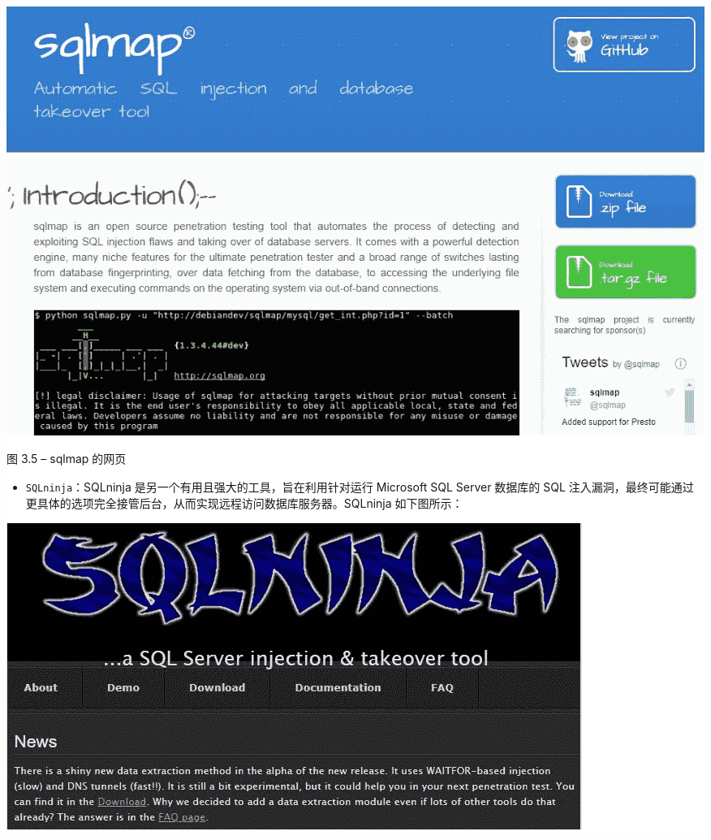 ![图 3.5 – sqlmap 的网页](img/B15632_03_005.jpg)

图 3.5 – sqlmap 的网页

+   `SQLninja`：SQLninja 是另一个有用且强大的工具，旨在利用针对运行 Microsoft SQL Server 数据库的 SQL 注入漏洞，最终可能通过更具体的选项完全接管后台，从而实现远程访问数据库服务器。SQLninja 如下图所示：

![图 3.6 – SQLninja 的网页](img/B15632_03_006.jpg)
